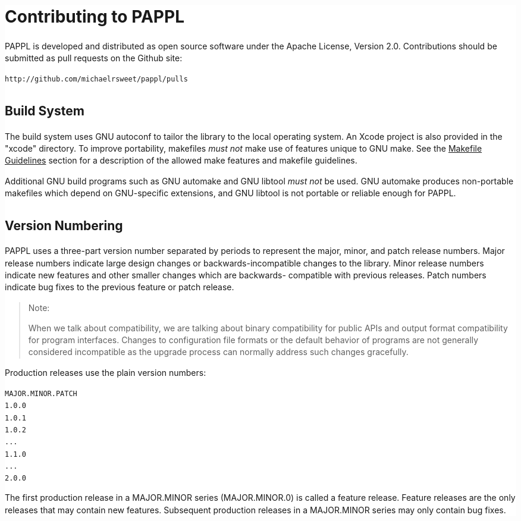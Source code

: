 Contributing to PAPPL
=====================

PAPPL is developed and distributed as open source software under the Apache
License, Version 2.0.  Contributions should be submitted as pull requests on
the Github site:

    http://github.com/michaelrsweet/pappl/pulls


Build System
------------

The build system uses GNU autoconf to tailor the library to the local operating
system.  An Xcode project is also provided in the "xcode" directory.  To improve
portability, makefiles *must not* make use of features unique to GNU make.  See
the [Makefile Guidelines](#makefile-guidelines) section for a description of the
allowed make features and makefile guidelines.

Additional GNU build programs such as GNU automake and GNU libtool *must not* be
used.  GNU automake produces non-portable makefiles which depend on GNU-specific
extensions, and GNU libtool is not portable or reliable enough for PAPPL.


Version Numbering
-----------------

PAPPL uses a three-part version number separated by periods to represent the
major, minor, and patch release numbers.  Major release numbers indicate large
design changes or backwards-incompatible changes to the library.  Minor release
numbers indicate new features and other smaller changes which are backwards-
compatible with previous releases.  Patch numbers indicate bug fixes to the
previous feature or patch release.

> Note:
>
> When we talk about compatibility, we are talking about binary compatibility
> for public APIs and output format compatibility for program interfaces.
> Changes to configuration file formats or the default behavior of programs
> are not generally considered incompatible as the upgrade process can
> normally address such changes gracefully.

Production releases use the plain version numbers:

    MAJOR.MINOR.PATCH
    1.0.0
    1.0.1
    1.0.2
    ...
    1.1.0
    ...
    2.0.0

The first production release in a MAJOR.MINOR series (MAJOR.MINOR.0) is called
a feature release.  Feature releases are the only releases that may contain new
features.  Subsequent production releases in a MAJOR.MINOR series may only
contain bug fixes.
